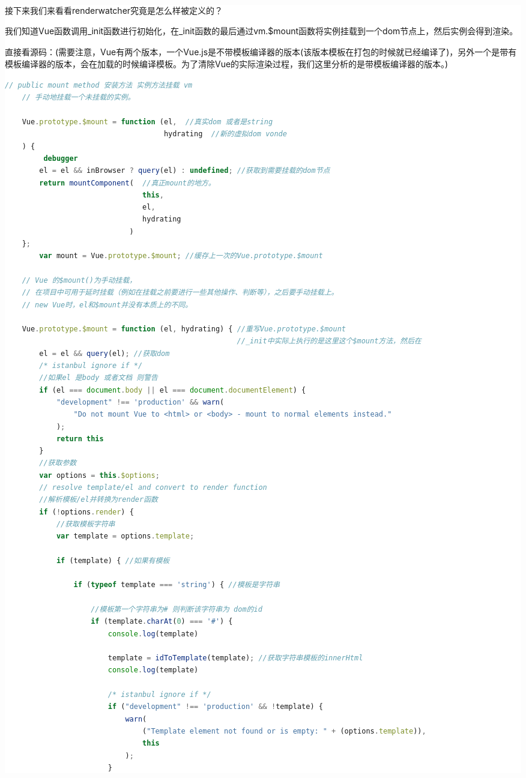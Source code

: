 接下来我们来看看renderwatcher究竟是怎么样被定义的？

我们知道Vue函数调用_init函数进行初始化，在_init函数的最后通过vm.$mount函数将实例挂载到一个dom节点上，然后实例会得到渲染。

直接看源码：(需要注意，Vue有两个版本，一个Vue.js是不带模板编译器的版本(该版本模板在打包的时候就已经编译了)，另外一个是带有模板编译器的版本，会在加载的时候编译模板。为了清除Vue的实际渲染过程，我们这里分析的是带模板编译器的版本。)

``` Javascript
// public mount method 安装方法 实例方法挂载 vm
    // 手动地挂载一个未挂载的实例。

    Vue.prototype.$mount = function (el,  //真实dom 或者是string
                                     hydrating  //新的虚拟dom vonde
    ) {
         debugger
        el = el && inBrowser ? query(el) : undefined; //获取到需要挂载的dom节点
        return mountComponent(  //真正mount的地方。
                                this,
                                el,
                                hydrating
                             )
    };
        var mount = Vue.prototype.$mount; //缓存上一次的Vue.prototype.$mount

    // Vue 的$mount()为手动挂载，
    // 在项目中可用于延时挂载（例如在挂载之前要进行一些其他操作、判断等），之后要手动挂载上。
    // new Vue时，el和$mount并没有本质上的不同。

    Vue.prototype.$mount = function (el, hydrating) { //重写Vue.prototype.$mount
                                                      //_init中实际上执行的是这里这个$mount方法，然后在
        el = el && query(el); //获取dom
        /* istanbul ignore if */
        //如果el 是body 或者文档 则警告
        if (el === document.body || el === document.documentElement) {
            "development" !== 'production' && warn(
                "Do not mount Vue to <html> or <body> - mount to normal elements instead."
            );
            return this
        }
        //获取参数
        var options = this.$options;
        // resolve template/el and convert to render function
        //解析模板/el并转换为render函数
        if (!options.render) {
            //获取模板字符串
            var template = options.template;

            if (template) { //如果有模板

                if (typeof template === 'string') { //模板是字符串

                    //模板第一个字符串为# 则判断该字符串为 dom的id
                    if (template.charAt(0) === '#') {
                        console.log(template)

                        template = idToTemplate(template); //获取字符串模板的innerHtml
                        console.log(template)

                        /* istanbul ignore if */
                        if ("development" !== 'production' && !template) {
                            warn(
                                ("Template element not found or is empty: " + (options.template)),
                                this
                            );
                        }
```